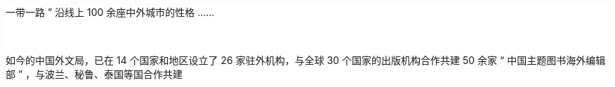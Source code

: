    一带一路
  </span>
  <span class="s2">
   ”
  </span>
  <span class="s1">
   沿线上
  </span>
  <span class="s2">
   100
  </span>
  <span class="s1">
   余座中外城市的性格
  </span>
  <span class="s2">
   ……
  </span>
 </p>
 <p class="p1">
  <span class="s1">
  </span>
  <br/>
 </p>
 <p class="p2">
  <span class="s1">
   如今的中国外文局，已在
  </span>
  <span class="s2">
   14
  </span>
  <span class="s1">
   个国家和地区设立了
  </span>
  <span class="s2">
   26
  </span>
  <span class="s1">
   家驻外机构，与全球
  </span>
  <span class="s2">
   30
  </span>
  <span class="s1">
   个国家的出版机构合作共建
  </span>
  <span class="s2">
   50
  </span>
  <span class="s1">
   余家
  </span>
  <span class="s2">
   “
  </span>
  <span class="s1">
   中国主题图书海外编辑部
  </span>
  <span class="s2">
   ”
  </span>
  <span class="s1">
   ，与波兰、秘鲁、泰国等国合作共建
  </span>
  <span class="s2">